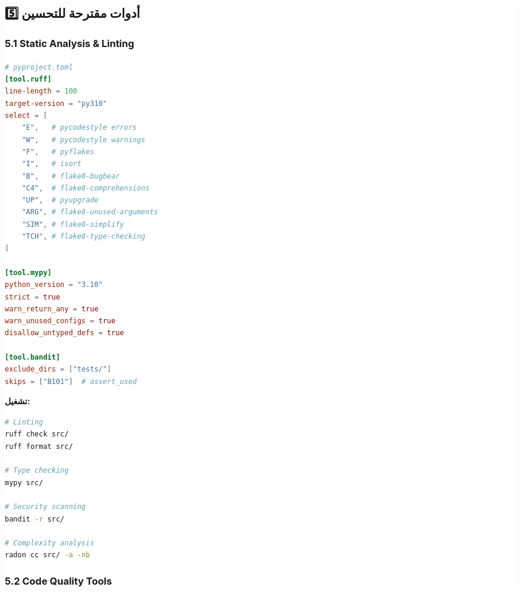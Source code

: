 
## 5️⃣ أدوات مقترحة للتحسين

### **5.1 Static Analysis & Linting**

```toml
# pyproject.toml
[tool.ruff]
line-length = 100
target-version = "py310"
select = [
    "E",   # pycodestyle errors
    "W",   # pycodestyle warnings  
    "F",   # pyflakes
    "I",   # isort
    "B",   # flake8-bugbear
    "C4",  # flake8-comprehensions
    "UP",  # pyupgrade
    "ARG", # flake8-unused-arguments
    "SIM", # flake8-simplify
    "TCH", # flake8-type-checking
]

[tool.mypy]
python_version = "3.10"
strict = true
warn_return_any = true
warn_unused_configs = true
disallow_untyped_defs = true

[tool.bandit]
exclude_dirs = ["tests/"]
skips = ["B101"]  # assert_used
```

**تشغيل:**
```bash
# Linting
ruff check src/
ruff format src/

# Type checking
mypy src/

# Security scanning
bandit -r src/

# Complexity analysis
radon cc src/ -a -nb
```

### **5.2 Code Quality Tools**
